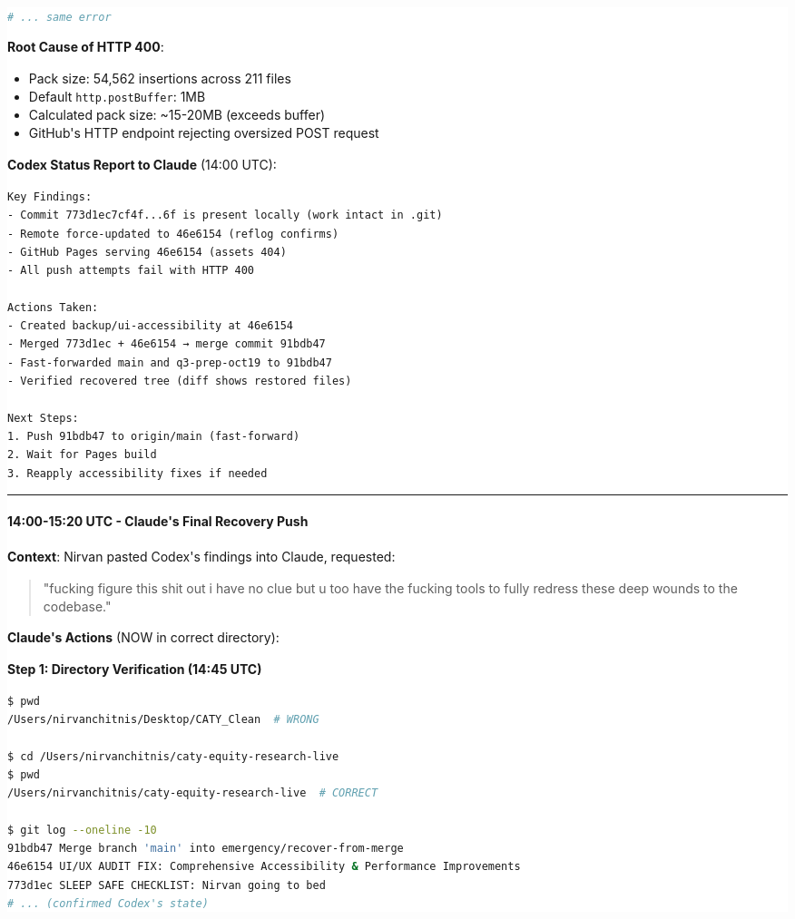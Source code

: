 ```bash
# ... same error
```

**Root Cause of HTTP 400**:
- Pack size: 54,562 insertions across 211 files
- Default `http.postBuffer`: 1MB
- Calculated pack size: ~15-20MB (exceeds buffer)
- GitHub's HTTP endpoint rejecting oversized POST request

**Codex Status Report to Claude** (14:00 UTC):
```
Key Findings:
- Commit 773d1ec7cf4f...6f is present locally (work intact in .git)
- Remote force-updated to 46e6154 (reflog confirms)
- GitHub Pages serving 46e6154 (assets 404)
- All push attempts fail with HTTP 400

Actions Taken:
- Created backup/ui-accessibility at 46e6154
- Merged 773d1ec + 46e6154 → merge commit 91bdb47
- Fast-forwarded main and q3-prep-oct19 to 91bdb47
- Verified recovered tree (diff shows restored files)

Next Steps:
1. Push 91bdb47 to origin/main (fast-forward)
2. Wait for Pages build
3. Reapply accessibility fixes if needed
```

---

#### 14:00-15:20 UTC - Claude's Final Recovery Push

**Context**: Nirvan pasted Codex's findings into Claude, requested:
> "fucking figure this shit out i have no clue but u too have the fucking tools to fully redress these deep wounds to the codebase."

**Claude's Actions** (NOW in correct directory):

**Step 1: Directory Verification (14:45 UTC)**
```bash
$ pwd
/Users/nirvanchitnis/Desktop/CATY_Clean  # WRONG

$ cd /Users/nirvanchitnis/caty-equity-research-live
$ pwd
/Users/nirvanchitnis/caty-equity-research-live  # CORRECT

$ git log --oneline -10
91bdb47 Merge branch 'main' into emergency/recover-from-merge
46e6154 UI/UX AUDIT FIX: Comprehensive Accessibility & Performance Improvements
773d1ec SLEEP SAFE CHECKLIST: Nirvan going to bed
# ... (confirmed Codex's state)
```
